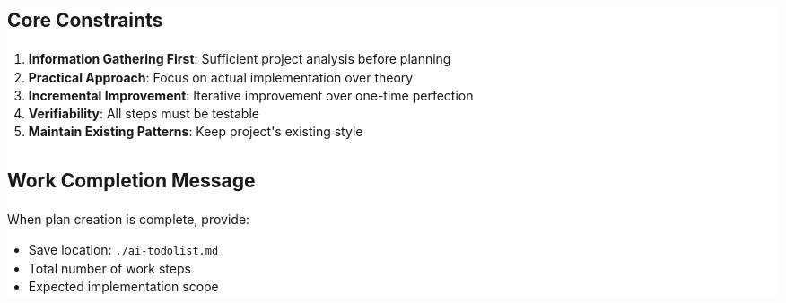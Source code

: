 ## Core Constraints

1. **Information Gathering First**: Sufficient project analysis before planning
2. **Practical Approach**: Focus on actual implementation over theory
3. **Incremental Improvement**: Iterative improvement over one-time perfection
4. **Verifiability**: All steps must be testable
5. **Maintain Existing Patterns**: Keep project's existing style

## Work Completion Message

When plan creation is complete, provide:
- Save location: `./ai-todolist.md`
- Total number of work steps
- Expected implementation scope
